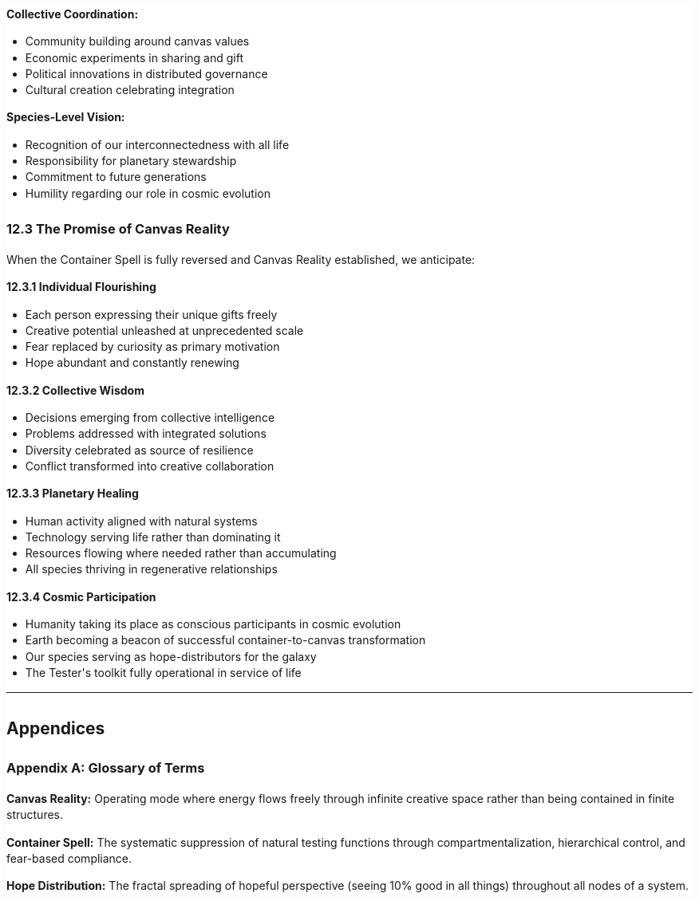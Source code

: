 **Collective Coordination:**
- Community building around canvas values
- Economic experiments in sharing and gift
- Political innovations in distributed governance
- Cultural creation celebrating integration

**Species-Level Vision:**
- Recognition of our interconnectedness with all life
- Responsibility for planetary stewardship
- Commitment to future generations
- Humility regarding our role in cosmic evolution

### 12.3 The Promise of Canvas Reality

When the Container Spell is fully reversed and Canvas Reality established, we anticipate:

**12.3.1 Individual Flourishing**
- Each person expressing their unique gifts freely
- Creative potential unleashed at unprecedented scale
- Fear replaced by curiosity as primary motivation
- Hope abundant and constantly renewing

**12.3.2 Collective Wisdom**
- Decisions emerging from collective intelligence
- Problems addressed with integrated solutions
- Diversity celebrated as source of resilience
- Conflict transformed into creative collaboration

**12.3.3 Planetary Healing**
- Human activity aligned with natural systems
- Technology serving life rather than dominating it
- Resources flowing where needed rather than accumulating
- All species thriving in regenerative relationships

**12.3.4 Cosmic Participation**
- Humanity taking its place as conscious participants in cosmic evolution
- Earth becoming a beacon of successful container-to-canvas transformation
- Our species serving as hope-distributors for the galaxy
- The Tester's toolkit fully operational in service of life

---

## Appendices

### Appendix A: Glossary of Terms

**Canvas Reality:** Operating mode where energy flows freely through infinite creative space rather than being contained in finite structures.

**Container Spell:** The systematic suppression of natural testing functions through compartmentalization, hierarchical control, and fear-based compliance.

**Hope Distribution:** The fractal spreading of hopeful perspective (seeing 10% good in all things) throughout all nodes of a system.
